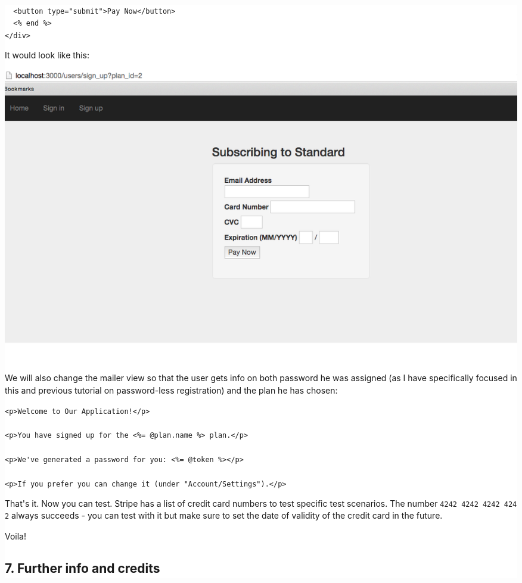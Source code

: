 ```
  <button type="submit">Pay Now</button>
  <% end %>
</div>
``` 
It would look like this:

<img src="/img/posts/ccard.png"/>

We will also change the mailer view so that the user gets info on both password he was assigned (as I have specifically focused in this and previous tutorial on password-less registration) and the plan he has chosen:

```
<p>Welcome to Our Application!</p>

<p>You have signed up for the <%= @plan.name %> plan.</p>

<p>We've generated a password for you: <%= @token %></p>

<p>If you prefer you can change it (under "Account/Settings").</p>
```

That's it. Now you can test. Stripe has a list of credit card numbers to test specific test scenarios. The number `4242 4242 4242 4242` always succeeds - you can test with it but make sure to set the date of validity of the credit card in the future.

Voila!

<h2>7. Further info and credits</h2>
